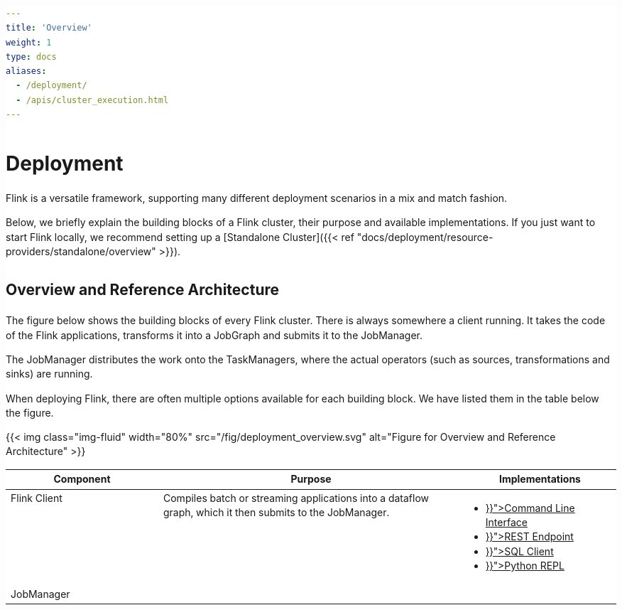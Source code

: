```yaml
---
title: 'Overview'
weight: 1
type: docs
aliases:
  - /deployment/
  - /apis/cluster_execution.html
---
```



# Deployment

Flink is a versatile framework, supporting many different deployment scenarios in a mix and match fashion.

Below, we briefly explain the building blocks of a Flink cluster, their purpose and available implementations.
If you just want to start Flink locally, we recommend setting up a [Standalone Cluster]({{< ref "docs/deployment/resource-providers/standalone/overview" >}}).

## Overview and Reference Architecture

The figure below shows the building blocks of every Flink cluster. There is always somewhere a client running. It takes the code of the Flink applications, transforms it into a JobGraph and submits it to the JobManager.

The JobManager distributes the work onto the TaskManagers, where the actual operators (such as sources, transformations and sinks) are running.

When deploying Flink, there are often multiple options available for each building block. We have listed them in the table below the figure.



{{< img class="img-fluid" width="80%" src="/fig/deployment_overview.svg" alt="Figure for Overview and Reference Architecture" >}}

<table class="table table-bordered">
  <thead>
    <tr>
      <th class="text-left" style="width: 25%">Component</th>
      <th class="text-left" style="width: 50%">Purpose</th>
      <th class="text-left">Implementations</th>
    </tr>
   </thead>
   <tbody>
        <tr>
            <td>Flink Client</td>
            <td>
              Compiles batch or streaming applications into a dataflow graph, which it then submits to the JobManager.
            </td>
            <td>
                <ul>
                    <li><a href="{{< ref "docs/deployment/cli" >}}">Command Line Interface</a></li>
                    <li><a href="{{< ref "docs/ops/rest_api" >}}">REST Endpoint</a></li>
                    <li><a href="{{< ref "docs/dev/table/sqlClient" >}}">SQL Client</a></li>
                    <li><a href="{{< ref "docs/deployment/repls/python_shell" >}}">Python REPL</a></li>
                </ul>
            </td>
        </tr>
        <tr>
            <td>JobManager</td>
            <td>